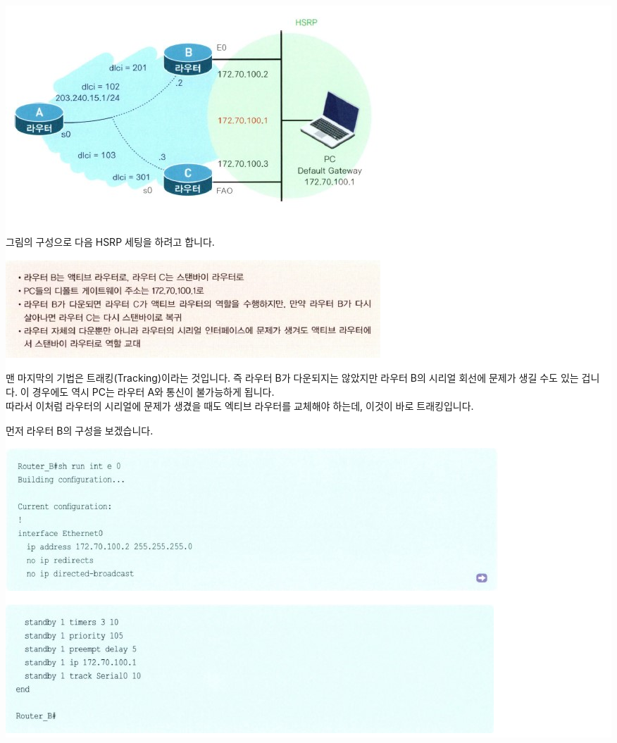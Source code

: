 ![](./img/2-2/ex42.jpg)

그림의 구성으로 다음 HSRP 세팅을 하려고 합니다.

![](./img/2-2/ex43.jpg)

맨 마지막의 기법은 트래킹(Tracking)이라는 것입니다. 즉 라우터 B가 다운되지는 않았지만 라우터 B의 시리얼 회선에 문제가 생길 수도 있는 겁니다. 이 경우에도 역시 PC는 라우터 A와 통신이 불가능하게 됩니다.  
따라서 이처럼 라우터의 시리얼에 문제가 생겼을 때도 엑티브 라우터를 교체해야 하는데, 이것이 바로 트래킹입니다.

먼저 라우터 B의 구성을 보겠습니다.

![](./img/2-2/ex44.jpg)

![](./img/2-2/ex45.jpg)
